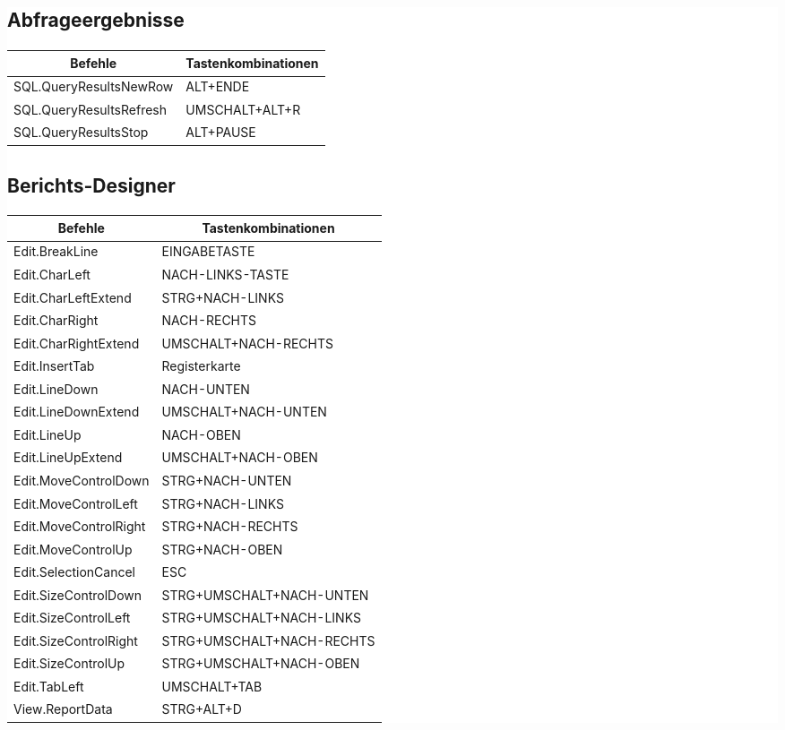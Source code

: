 ## <a name="query-results"></a><a name="bkmk_QueryResults"></a>Abfrageergebnisse

|Befehle|Tastenkombinationen|
|--------------|------------------------|
|SQL.QueryResultsNewRow|ALT+ENDE|
|SQL.QueryResultsRefresh|UMSCHALT+ALT+R|
|SQL.QueryResultsStop|ALT+PAUSE|

## <a name="report-designer"></a><a name="bkmk_ReportDesigner"></a>Berichts-Designer

|Befehle|Tastenkombinationen|
|--------------|------------------------|
|Edit.BreakLine|EINGABETASTE|
|Edit.CharLeft|NACH-LINKS-TASTE|
|Edit.CharLeftExtend|STRG+NACH-LINKS|
|Edit.CharRight|NACH-RECHTS|
|Edit.CharRightExtend|UMSCHALT+NACH-RECHTS|
|Edit.InsertTab|Registerkarte|
|Edit.LineDown|NACH-UNTEN|
|Edit.LineDownExtend|UMSCHALT+NACH-UNTEN|
|Edit.LineUp|NACH-OBEN|
|Edit.LineUpExtend|UMSCHALT+NACH-OBEN|
|Edit.MoveControlDown|STRG+NACH-UNTEN|
|Edit.MoveControlLeft|STRG+NACH-LINKS|
|Edit.MoveControlRight|STRG+NACH-RECHTS|
|Edit.MoveControlUp|STRG+NACH-OBEN|
|Edit.SelectionCancel|ESC|
|Edit.SizeControlDown|STRG+UMSCHALT+NACH-UNTEN|
|Edit.SizeControlLeft|STRG+UMSCHALT+NACH-LINKS|
|Edit.SizeControlRight|STRG+UMSCHALT+NACH-RECHTS|
|Edit.SizeControlUp|STRG+UMSCHALT+NACH-OBEN|
|Edit.TabLeft|UMSCHALT+TAB|
|View.ReportData|STRG+ALT+D|
